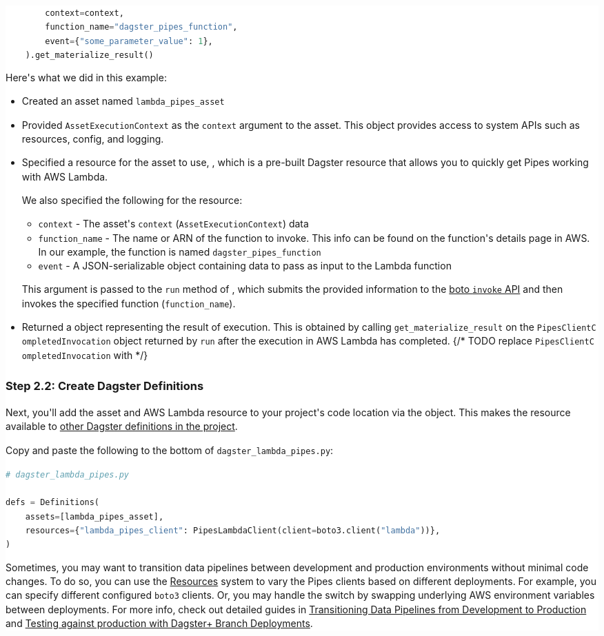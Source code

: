 ```python file=/guides/dagster/dagster_pipes/lambda/dagster_code.py startafter=start_asset_marker endbefore=end_asset_marker
        context=context,
        function_name="dagster_pipes_function",
        event={"some_parameter_value": 1},
    ).get_materialize_result()
```

Here's what we did in this example:

- Created an asset named `lambda_pipes_asset`

- Provided `AssetExecutionContext` as the `context` argument to the asset. This object provides access to system APIs such as resources, config, and logging.

- Specified a resource for the asset to use, <PyObject section="libraries" module="dagster_aws" object="pipes.PipesLambdaClient" />, which is a pre-built Dagster resource that allows you to quickly get Pipes working with AWS Lambda.

  We also specified the following for the resource:

  - `context` - The asset's `context` (`AssetExecutionContext`) data
  - `function_name` - The name or ARN of the function to invoke. This info can be found on the function's details page in AWS. In our example, the function is named `dagster_pipes_function`
  - `event` - A JSON-serializable object containing data to pass as input to the Lambda function

  This argument is passed to the `run` method of <PyObject section="libraries" module="dagster_aws" object="pipes.PipesLambdaClient" />, which submits the provided information to the [boto `invoke` API](https://boto3.amazonaws.com/v1/documentation/api/latest/reference/services/lambda/client/invoke.html) and then invokes the specified function (`function_name`).

- Returned a <PyObject section="assets" module="dagster" object="MaterializeResult" /> object representing the result of execution. This is obtained by calling `get_materialize_result` on the `PipesClientCompletedInvocation` object returned by `run` after the execution in AWS Lambda has completed.
{/* TODO replace `PipesClientCompletedInvocation` with <PyObject section="libraries" module="pipes" object="dagster.PipesClientCompletedInvocation" /> */}

### Step 2.2: Create Dagster Definitions

Next, you'll add the asset and AWS Lambda resource to your project's code location via the <PyObject section="definitions" module="dagster" object="Definitions" /> object. This makes the resource available to [other Dagster definitions in the project](/guides/deploy/code-locations).

Copy and paste the following to the bottom of `dagster_lambda_pipes.py`:

```python file=/guides/dagster/dagster_pipes/lambda/dagster_code.py startafter=start_definitions_marker endbefore=end_definitions_marker
# dagster_lambda_pipes.py

defs = Definitions(
    assets=[lambda_pipes_asset],
    resources={"lambda_pipes_client": PipesLambdaClient(client=boto3.client("lambda"))},
)
```

Sometimes, you may want to transition data pipelines between development and production environments without minimal code changes. To do so, you can use the [Resources](/guides/build/external-resources) system to vary the Pipes clients based on different deployments. For example, you can specify different configured `boto3` clients. Or, you may handle the switch by swapping underlying AWS environment variables between deployments. For more info, check out detailed guides in [Transitioning Data Pipelines from Development to Production](/guides/deploy/dev-to-prod) and [Testing against production with Dagster+ Branch Deployments](/dagster-plus/features/ci-cd/branch-deployments/testing).
